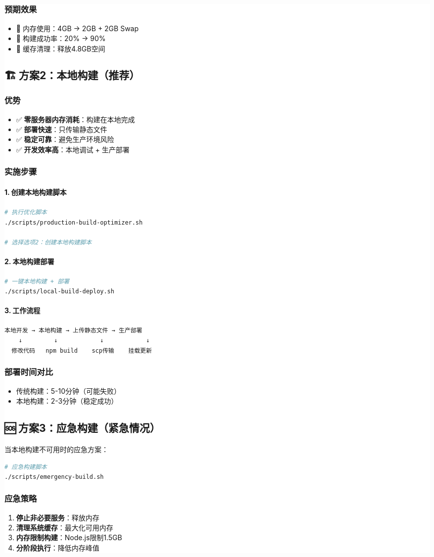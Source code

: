### 预期效果
- 🎯 内存使用：4GB → 2GB + 2GB Swap
- 🎯 构建成功率：20% → 90%
- 🎯 缓存清理：释放4.8GB空间

## 🏗️ 方案2：本地构建（推荐）

### 优势
- ✅ **零服务器内存消耗**：构建在本地完成
- ✅ **部署快速**：只传输静态文件
- ✅ **稳定可靠**：避免生产环境风险
- ✅ **开发效率高**：本地调试 + 生产部署

### 实施步骤

#### 1. 创建本地构建脚本
```bash
# 执行优化脚本
./scripts/production-build-optimizer.sh

# 选择选项2：创建本地构建脚本
```

#### 2. 本地构建部署
```bash
# 一键本地构建 + 部署
./scripts/local-build-deploy.sh
```

#### 3. 工作流程
```
本地开发 → 本地构建 → 上传静态文件 → 生产部署
    ↓         ↓            ↓            ↓
  修改代码   npm build    scp传输    挂载更新
```

### 部署时间对比
- 传统构建：5-10分钟（可能失败）
- 本地构建：2-3分钟（稳定成功）

## 🆘 方案3：应急构建（紧急情况）

当本地构建不可用时的应急方案：

```bash
# 应急构建脚本
./scripts/emergency-build.sh
```

### 应急策略
1. **停止非必要服务**：释放内存
2. **清理系统缓存**：最大化可用内存
3. **内存限制构建**：Node.js限制1.5GB
4. **分阶段执行**：降低内存峰值
